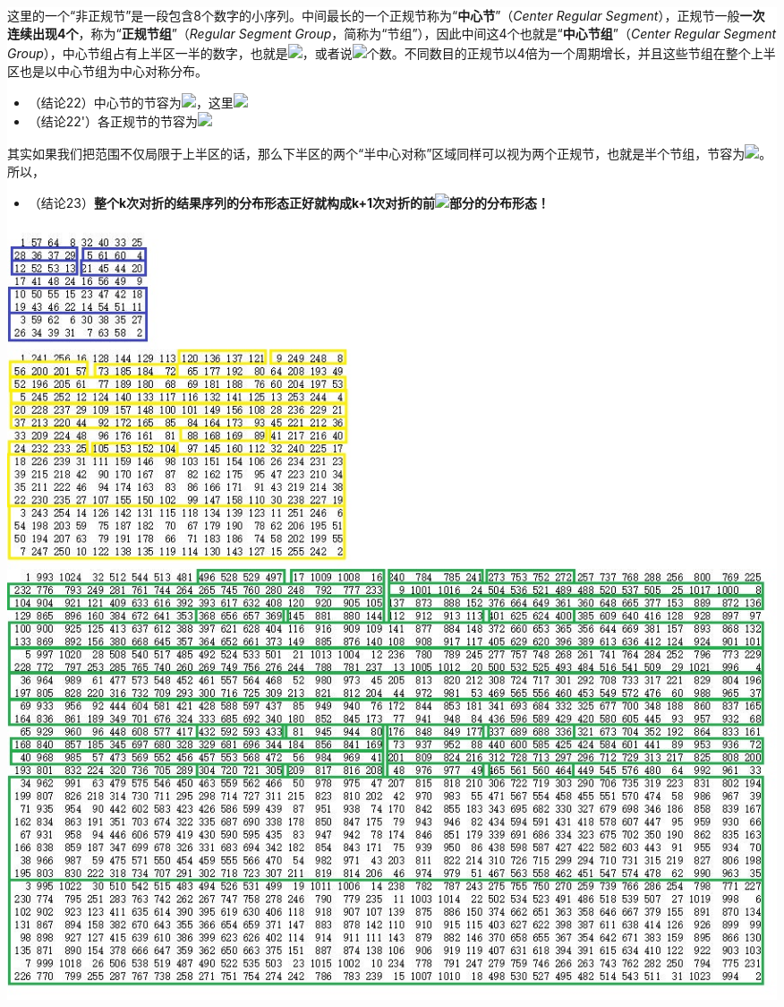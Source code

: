 这里的一个“非正规节”是一段包含8个数字的小序列。中间最长的一个正规节称为“**中心节**”（_Center Regular Segment_），正规节一般**一次连续出现4个**，称为“**正规节组**”（_Regular Segment Group_，简称为“节组”），因此中间这4个也就是“**中心节组**”（_Center Regular Segment Group_），中心节组占有上半区一半的数字，也就是![](http://latex.codecogs.com/gif.latex?n\over4)，或者说![](http://latex.codecogs.com/gif.latex?2^{2k-2})个数。不同数目的正规节以4倍为一个周期增长，并且这些节组在整个上半区也是以中心节组为中心对称分布。
* （结论22）中心节的节容为![](http://latex.codecogs.com/gif.latex?2^{2k-5})，这里![](http://latex.codecogs.com/gif.latex?k\ge3)
* （结论22'）各正规节的节容为![](http://latex.codecogs.com/gif.latex?2^{2i-5},\quad3\le%20i\le%20k)

其实如果我们把范围不仅局限于上半区的话，那么下半区的两个“半中心对称”区域同样可以视为两个正规节，也就是半个节组，节容为![](http://latex.codecogs.com/gif.latex?2^{2k-3})。所以，
* （结论23）**整个k次对折的结果序列的分布形态正好就构成k+1次对折的前![](http://latex.codecogs.com/gif.latex?1\over4)部分的分布形态！**

![](https://github.com/jungleford/math-folding-doc/raw/master/img/fig17.jpg)
